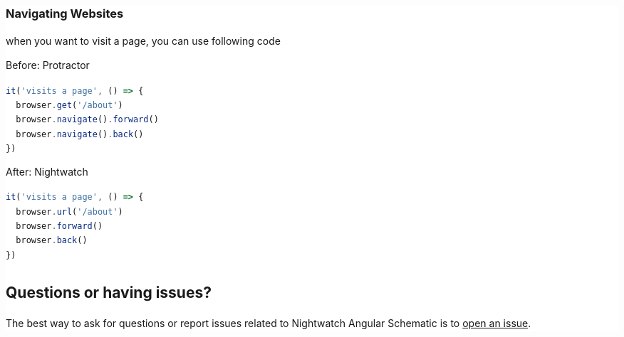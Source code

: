 ### Navigating Websites

when you want to visit a page, you can use following code

<span>Before: Protractor</span>

```js
it('visits a page', () => {
  browser.get('/about')
  browser.navigate().forward()
  browser.navigate().back()
})
```

<span>After: Nightwatch</span>

```js
it('visits a page', () => {
  browser.url('/about')
  browser.forward()
  browser.back()
})
```

## Questions or having issues?

The best way to ask for questions or report issues related to Nightwatch Angular Schematic is to [open an issue][GithubIssueLink].


[AngualarRFC]:https://github.com/angular/protractor/issues/5502
[SeleniumPluginExtendLink]:https://nightwatchjs.org/guide/extending-nightwatch/using-with-selenium-webdriver.html
[WebdriverIOPluginExtendLink]:https://nightwatchjs.org/guide/extending-nightwatch/using-with-webdriverio.html
[NightwatchSchematicDocumentation]:https://github.com/nightwatchjs/nightwatch-schematics#readme
[GithubIssueLink]:https://github.com/nightwatchjs/nightwatch-schematics/issues?q=is%3Aissue+is%3Aopen+sort%3Aupdated-desc
[ElementDocumentationLink]:https://nightwatchjs.org/api/element.html
[ElementInteractionDocLink]:https://nightwatchjs.org/api/commands/#elementinteraction-headline
[AssertionLink]:https://nightwatchjs.org/api/
[ExceptLink]:https://nightwatchjs.org/api/expect/
[PageObjectLink]:https://nightwatchjs.org/api/pageobject/
[APICommandsLink]:https://nightwatchjs.org/api/commands/
